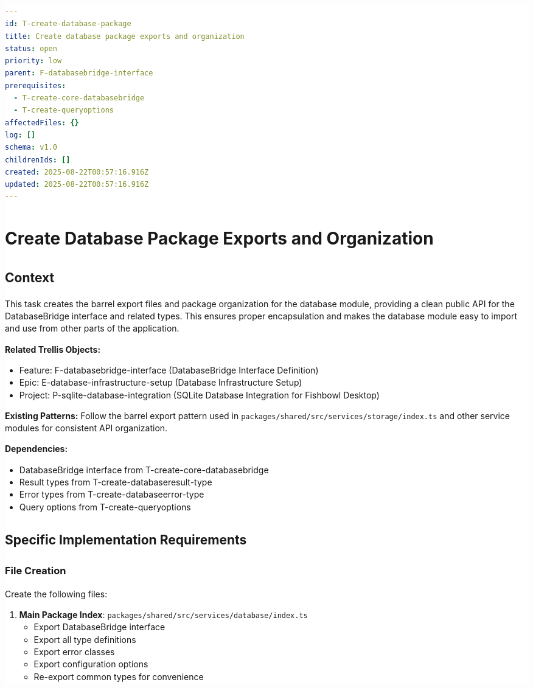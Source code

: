 ```yaml
---
id: T-create-database-package
title: Create database package exports and organization
status: open
priority: low
parent: F-databasebridge-interface
prerequisites:
  - T-create-core-databasebridge
  - T-create-queryoptions
affectedFiles: {}
log: []
schema: v1.0
childrenIds: []
created: 2025-08-22T00:57:16.916Z
updated: 2025-08-22T00:57:16.916Z
---
```


# Create Database Package Exports and Organization

## Context

This task creates the barrel export files and package organization for the database module, providing a clean public API for the DatabaseBridge interface and related types. This ensures proper encapsulation and makes the database module easy to import and use from other parts of the application.

**Related Trellis Objects:**

- Feature: F-databasebridge-interface (DatabaseBridge Interface Definition)
- Epic: E-database-infrastructure-setup (Database Infrastructure Setup)
- Project: P-sqlite-database-integration (SQLite Database Integration for Fishbowl Desktop)

**Existing Patterns:**
Follow the barrel export pattern used in `packages/shared/src/services/storage/index.ts` and other service modules for consistent API organization.

**Dependencies:**

- DatabaseBridge interface from T-create-core-databasebridge
- Result types from T-create-databaseresult-type
- Error types from T-create-databaseerror-type
- Query options from T-create-queryoptions

## Specific Implementation Requirements

### File Creation

Create the following files:

1. **Main Package Index**: `packages/shared/src/services/database/index.ts`
   - Export DatabaseBridge interface
   - Export all type definitions
   - Export error classes
   - Export configuration options
   - Re-export common types for convenience
